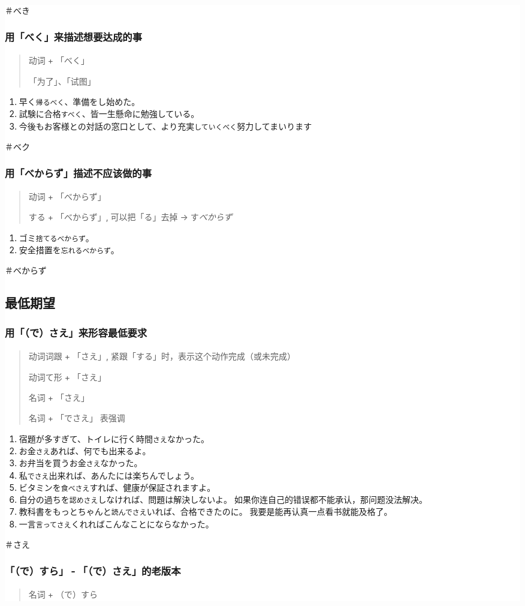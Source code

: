 ＃べき

### 用「べく」来描述想要达成的事

> 动词 + 「べく」
>
> 「为了」、「试图」

1. 早く`帰るべく`、準備をし始めた。
2. 試験に合格`すべく`、皆一生懸命に勉強している。
3. 今後もお客様との対話の窓口として、より充実`していくべく`努力してまいります

＃ベク

### 用「べからず」描述不应该做的事

> 动词 + 「べからず」
>
> する + 「べからず」, 可以把「る」去掉 -> す*べからず*

1. ゴミ`捨てるべからず`。
2. 安全措置を`忘れるべからず`。

＃べからず

## 最低期望

### 用「（で）さえ」来形容最低要求

> 动词词跟 + 「さえ」, 紧跟「する」时，表示这个动作完成（或未完成）
>
> 动词て形 + 「さえ」
>
> 名词 + 「さえ」
>
> 名词 + 「でさえ」 表强调

1. 宿題が多すぎて、トイレに行く時間`さえ`なかった。
2. お金`さえ`あれば、何でも出来るよ。
3. お弁当を買うお金`さえ`なかった。
4. 私`でさえ`出来れば、あんたには楽ちんでしょう。
5. ビタミンを`食べさえ`すれば、健康が保証されますよ。
6. 自分の過ちを`認めさえ`しなければ、問題は解決しないよ。
   如果你连自己的错误都不能承认，那问题没法解决。
7. 教科書をもっとちゃんと`読んでさえ`いれば、合格できたのに。
   我要是能再认真一点看书就能及格了。
8. 一言`言ってさえ`くれればこんなことにならなかった。

＃さえ

### 「（で）すら」 - 「（で）さえ」的老版本

> 名词 + （で）すら
